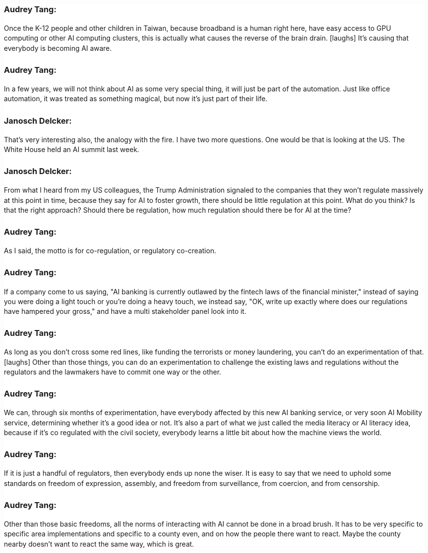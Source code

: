 ### Audrey Tang:
Once the K-12 people and other children in Taiwan, because broadband is a human right here, have easy access to GPU computing or other AI computing clusters, this is actually what causes the reverse of the brain drain. \[laughs\] It’s causing that everybody is becoming AI aware.

### Audrey Tang:
In a few years, we will not think about AI as some very special thing, it will just be part of the automation. Just like office automation, it was treated as something magical, but now it’s just part of their life.

### Janosch Delcker:
That’s very interesting also, the analogy with the fire. I have two more questions. One would be that is looking at the US. The White House held an AI summit last week.

### Janosch Delcker:
From what I heard from my US colleagues, the Trump Administration signaled to the companies that they won’t regulate massively at this point in time, because they say for AI to foster growth, there should be little regulation at this point. What do you think? Is that the right approach? Should there be regulation, how much regulation should there be for AI at the time?

### Audrey Tang:
As I said, the motto is for co-regulation, or regulatory co-creation.

### Audrey Tang:
If a company come to us saying, &quot;AI banking is currently outlawed by the fintech laws of the financial minister,&quot; instead of saying you were doing a light touch or you’re doing a heavy touch, we instead say, &quot;OK, write up exactly where does our regulations have hampered your gross,&quot; and have a multi stakeholder panel look into it.

### Audrey Tang:
As long as you don’t cross some red lines, like funding the terrorists or money laundering, you can’t do an experimentation of that. \[laughs\] Other than those things, you can do an experimentation to challenge the existing laws and regulations without the regulators and the lawmakers have to commit one way or the other.

### Audrey Tang:
We can, through six months of experimentation, have everybody affected by this new AI banking service, or very soon AI Mobility service, determining whether it’s a good idea or not. It’s also a part of what we just called the media literacy or AI literacy idea, because if it’s co regulated with the civil society, everybody learns a little bit about how the machine views the world.

### Audrey Tang:
If it is just a handful of regulators, then everybody ends up none the wiser. It is easy to say that we need to uphold some standards on freedom of expression, assembly, and freedom from surveillance, from coercion, and from censorship.

### Audrey Tang:
Other than those basic freedoms, all the norms of interacting with AI cannot be done in a broad brush. It has to be very specific to specific area implementations and specific to a county even, and on how the people there want to react. Maybe the county nearby doesn’t want to react the same way, which is great.
